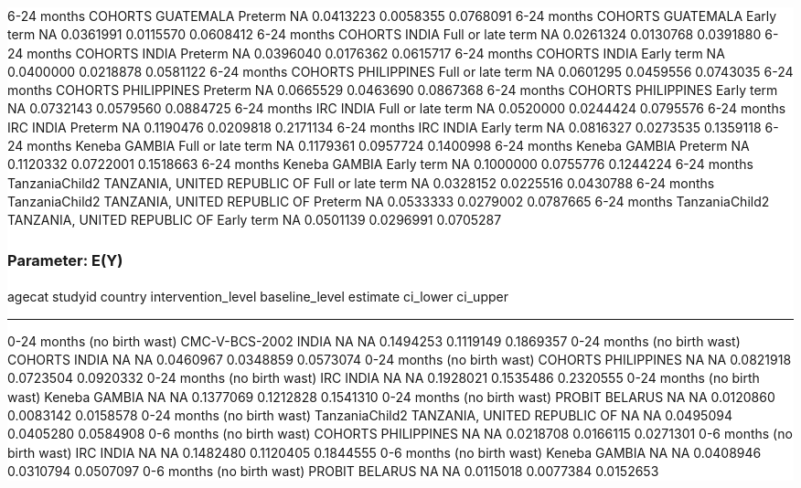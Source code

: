 6-24 months                   COHORTS          GUATEMALA                      Preterm              NA                0.0413223   0.0058355   0.0768091
6-24 months                   COHORTS          GUATEMALA                      Early term           NA                0.0361991   0.0115570   0.0608412
6-24 months                   COHORTS          INDIA                          Full or late term    NA                0.0261324   0.0130768   0.0391880
6-24 months                   COHORTS          INDIA                          Preterm              NA                0.0396040   0.0176362   0.0615717
6-24 months                   COHORTS          INDIA                          Early term           NA                0.0400000   0.0218878   0.0581122
6-24 months                   COHORTS          PHILIPPINES                    Full or late term    NA                0.0601295   0.0459556   0.0743035
6-24 months                   COHORTS          PHILIPPINES                    Preterm              NA                0.0665529   0.0463690   0.0867368
6-24 months                   COHORTS          PHILIPPINES                    Early term           NA                0.0732143   0.0579560   0.0884725
6-24 months                   IRC              INDIA                          Full or late term    NA                0.0520000   0.0244424   0.0795576
6-24 months                   IRC              INDIA                          Preterm              NA                0.1190476   0.0209818   0.2171134
6-24 months                   IRC              INDIA                          Early term           NA                0.0816327   0.0273535   0.1359118
6-24 months                   Keneba           GAMBIA                         Full or late term    NA                0.1179361   0.0957724   0.1400998
6-24 months                   Keneba           GAMBIA                         Preterm              NA                0.1120332   0.0722001   0.1518663
6-24 months                   Keneba           GAMBIA                         Early term           NA                0.1000000   0.0755776   0.1244224
6-24 months                   TanzaniaChild2   TANZANIA, UNITED REPUBLIC OF   Full or late term    NA                0.0328152   0.0225516   0.0430788
6-24 months                   TanzaniaChild2   TANZANIA, UNITED REPUBLIC OF   Preterm              NA                0.0533333   0.0279002   0.0787665
6-24 months                   TanzaniaChild2   TANZANIA, UNITED REPUBLIC OF   Early term           NA                0.0501139   0.0296991   0.0705287


### Parameter: E(Y)


agecat                        studyid          country                        intervention_level   baseline_level     estimate    ci_lower    ci_upper
----------------------------  ---------------  -----------------------------  -------------------  ---------------  ----------  ----------  ----------
0-24 months (no birth wast)   CMC-V-BCS-2002   INDIA                          NA                   NA                0.1494253   0.1119149   0.1869357
0-24 months (no birth wast)   COHORTS          INDIA                          NA                   NA                0.0460967   0.0348859   0.0573074
0-24 months (no birth wast)   COHORTS          PHILIPPINES                    NA                   NA                0.0821918   0.0723504   0.0920332
0-24 months (no birth wast)   IRC              INDIA                          NA                   NA                0.1928021   0.1535486   0.2320555
0-24 months (no birth wast)   Keneba           GAMBIA                         NA                   NA                0.1377069   0.1212828   0.1541310
0-24 months (no birth wast)   PROBIT           BELARUS                        NA                   NA                0.0120860   0.0083142   0.0158578
0-24 months (no birth wast)   TanzaniaChild2   TANZANIA, UNITED REPUBLIC OF   NA                   NA                0.0495094   0.0405280   0.0584908
0-6 months (no birth wast)    COHORTS          PHILIPPINES                    NA                   NA                0.0218708   0.0166115   0.0271301
0-6 months (no birth wast)    IRC              INDIA                          NA                   NA                0.1482480   0.1120405   0.1844555
0-6 months (no birth wast)    Keneba           GAMBIA                         NA                   NA                0.0408946   0.0310794   0.0507097
0-6 months (no birth wast)    PROBIT           BELARUS                        NA                   NA                0.0115018   0.0077384   0.0152653